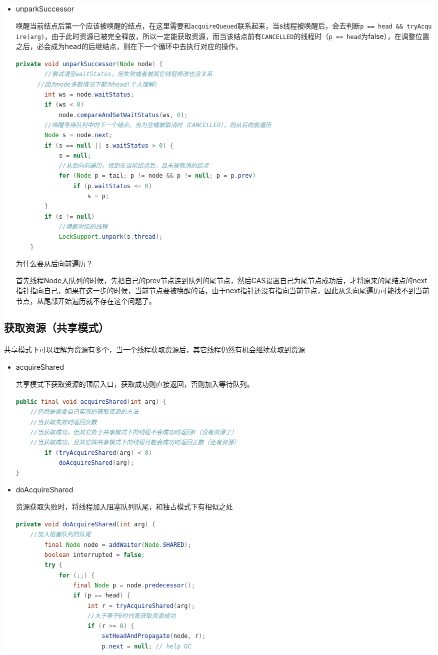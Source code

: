 - unparkSuccessor

  唤醒当前结点后第一个应该被唤醒的结点，在这里需要和`acquireQueued`联系起来，当s线程被唤醒后，会去判断`p == head && tryAcquire(arg)`，由于此时资源已被完全释放，所以一定能获取资源，而当该结点前有`CANCELLED`的线程时（`p == head`为false），在调整位置之后，必会成为head的后继结点，则在下一个循环中去执行对应的操作。

  ```java
  private void unparkSuccessor(Node node) {
          //尝试清空waitStatus，但失败或者被其它线程修改也没关系
      	//因为node多数情况下都为head(个人理解)
          int ws = node.waitStatus;
          if (ws < 0)
              node.compareAndSetWaitStatus(ws, 0);
          //唤醒等待队列中的下一个结点，当为空或被取消时（CANCELLED），则从后向前遍历
          Node s = node.next;
          if (s == null || s.waitStatus > 0) {
              s = null;
              //从后向前遍历，找到在当前结点后，且未被取消的结点
              for (Node p = tail; p != node && p != null; p = p.prev)
                  if (p.waitStatus <= 0)
                      s = p;
          }
          if (s != null)
              //唤醒对应的线程
              LockSupport.unpark(s.thread);
      }
  ```

  为什么要从后向前遍历？
  
  首先线程Node入队列的时候，先把自己的prev节点连到队列的尾节点，然后CAS设置自己为尾节点成功后，才将原来的尾结点的next指针指向自己，如果在这一步的时候，当前节点要被唤醒的话，由于next指针还没有指向当前节点，因此从头向尾遍历可能找不到当前节点，从尾部开始遍历就不存在这个问题了。

## 获取资源（共享模式）

共享模式下可以理解为资源有多个，当一个线程获取资源后，其它线程仍然有机会继续获取到资源

- acquireShared

  共享模式下获取资源的顶层入口，获取成功则直接返回，否则加入等待队列。

  ```java
  public final void acquireShared(int arg) {
      //仍然是需要自己实现的获取资源的方法
      //当获取失败时返回负数
      //当获取成功，但其它处于共享模式下的线程不会成功时返回0（没有资源了）
      //当获取成功，且其它牌共享模式下的线程可能会成功时返回正数（还有资源）
          if (tryAcquireShared(arg) < 0)
              doAcquireShared(arg);
  }
  ```

- doAcquireShared

  资源获取失败时，将线程加入阻塞队列队尾，和独占模式下有相似之处

  ```java
  private void doAcquireShared(int arg) {
      //加入阻塞队列的队尾
          final Node node = addWaiter(Node.SHARED);
          boolean interrupted = false;
          try {
              for (;;) {
                  final Node p = node.predecessor();
                  if (p == head) {
                      int r = tryAcquireShared(arg);
                      //大于等于0时代表获取资源成功
                      if (r >= 0) {
                          setHeadAndPropagate(node, r);
                          p.next = null; // help GC
  ```